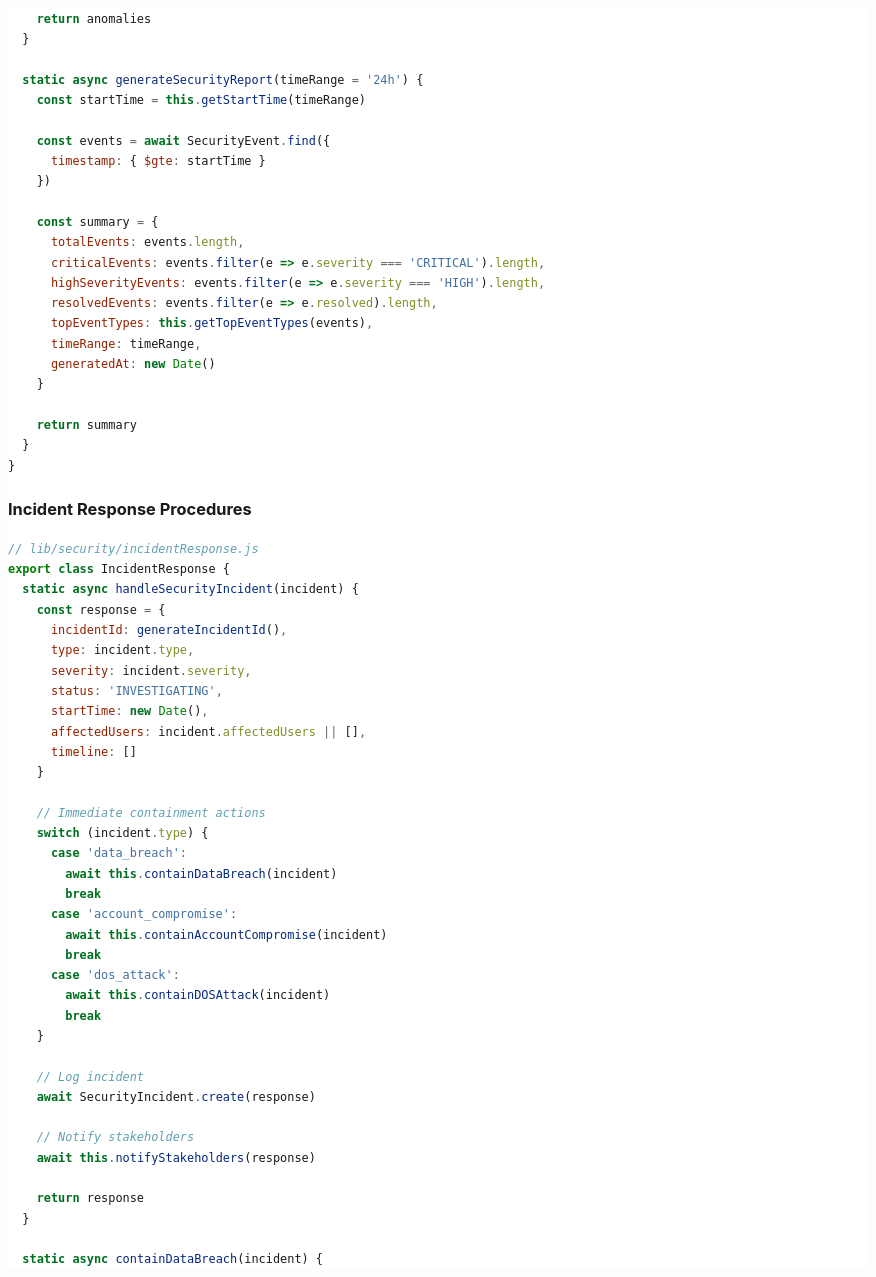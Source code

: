 ```javascript
    return anomalies
  }

  static async generateSecurityReport(timeRange = '24h') {
    const startTime = this.getStartTime(timeRange)
    
    const events = await SecurityEvent.find({
      timestamp: { $gte: startTime }
    })

    const summary = {
      totalEvents: events.length,
      criticalEvents: events.filter(e => e.severity === 'CRITICAL').length,
      highSeverityEvents: events.filter(e => e.severity === 'HIGH').length,
      resolvedEvents: events.filter(e => e.resolved).length,
      topEventTypes: this.getTopEventTypes(events),
      timeRange: timeRange,
      generatedAt: new Date()
    }

    return summary
  }
}
```

### Incident Response Procedures
```javascript
// lib/security/incidentResponse.js
export class IncidentResponse {
  static async handleSecurityIncident(incident) {
    const response = {
      incidentId: generateIncidentId(),
      type: incident.type,
      severity: incident.severity,
      status: 'INVESTIGATING',
      startTime: new Date(),
      affectedUsers: incident.affectedUsers || [],
      timeline: []
    }

    // Immediate containment actions
    switch (incident.type) {
      case 'data_breach':
        await this.containDataBreach(incident)
        break
      case 'account_compromise':
        await this.containAccountCompromise(incident)
        break
      case 'dos_attack':
        await this.containDOSAttack(incident)
        break
    }

    // Log incident
    await SecurityIncident.create(response)

    // Notify stakeholders
    await this.notifyStakeholders(response)

    return response
  }

  static async containDataBreach(incident) {
```